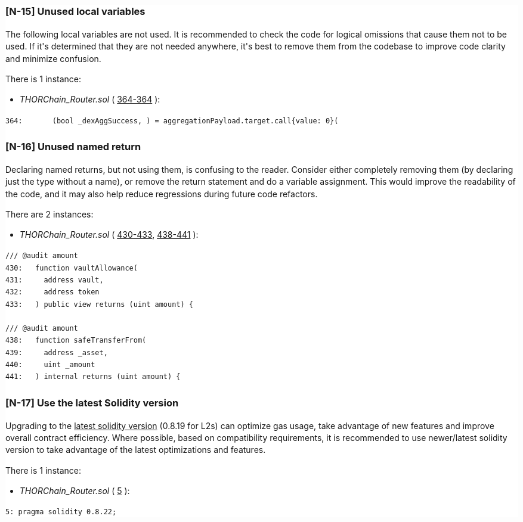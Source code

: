 ### [N-15] Unused local variables

The following local variables are not used. It is recommended to check the code for logical omissions that cause them not to be used. If it's determined that they are not needed anywhere, it's best to remove them from the codebase to improve code clarity and minimize confusion.

There is 1 instance:

- *THORChain_Router.sol* ( [364-364](https://github.com/code-423n4/2024-06-thorchain/blob/e3fd3c75ff994dce50d6eb66eb290d467bd494f5/chain/ethereum/contracts/./THORChain_Router.sol#L364-L364) ):

```solidity
364:       (bool _dexAggSuccess, ) = aggregationPayload.target.call{value: 0}(
```

### [N-16] Unused named return

Declaring named returns, but not using them, is confusing to the reader. Consider either completely removing them (by declaring just the type without a name), or remove the return statement and do a variable assignment. This would improve the readability of the code, and it may also help reduce regressions during future code refactors.

There are 2 instances:

- *THORChain_Router.sol* ( [430-433](https://github.com/code-423n4/2024-06-thorchain/blob/e3fd3c75ff994dce50d6eb66eb290d467bd494f5/chain/ethereum/contracts/./THORChain_Router.sol#L430-L433), [438-441](https://github.com/code-423n4/2024-06-thorchain/blob/e3fd3c75ff994dce50d6eb66eb290d467bd494f5/chain/ethereum/contracts/./THORChain_Router.sol#L438-L441) ):

```solidity
/// @audit amount
430:   function vaultAllowance(
431:     address vault,
432:     address token
433:   ) public view returns (uint amount) {

/// @audit amount
438:   function safeTransferFrom(
439:     address _asset,
440:     uint _amount
441:   ) internal returns (uint amount) {
```

### [N-17] Use the latest Solidity version

Upgrading to the [latest solidity version](https://github.com/ethereum/solc-js/tags) (0.8.19 for L2s) can optimize gas usage, take advantage of new features and improve overall contract efficiency. Where possible, based on compatibility requirements, it is recommended to use newer/latest solidity version to take advantage of the latest optimizations and features.

There is 1 instance:

- *THORChain_Router.sol* ( [5](https://github.com/code-423n4/2024-06-thorchain/blob/e3fd3c75ff994dce50d6eb66eb290d467bd494f5/chain/ethereum/contracts/./THORChain_Router.sol#L5) ):

```solidity
5: pragma solidity 0.8.22;
```
